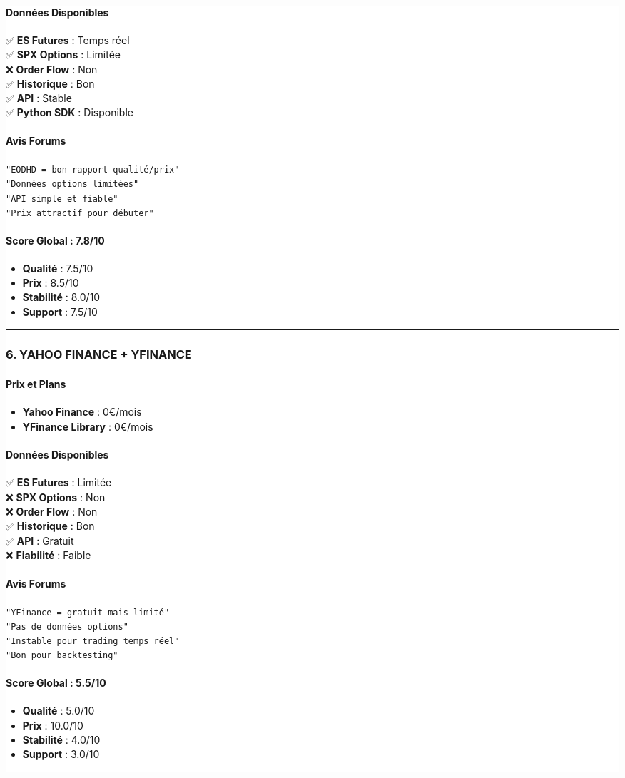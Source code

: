 #### **Données Disponibles**
✅ **ES Futures** : Temps réel  
✅ **SPX Options** : Limitée  
❌ **Order Flow** : Non  
✅ **Historique** : Bon  
✅ **API** : Stable  
✅ **Python SDK** : Disponible  

#### **Avis Forums**
```
"EODHD = bon rapport qualité/prix"
"Données options limitées"
"API simple et fiable"
"Prix attractif pour débuter"
```

#### **Score Global : 7.8/10**
- **Qualité** : 7.5/10
- **Prix** : 8.5/10
- **Stabilité** : 8.0/10
- **Support** : 7.5/10

---

### **6. YAHOO FINANCE + YFINANCE**

#### **Prix et Plans**
- **Yahoo Finance** : 0€/mois
- **YFinance Library** : 0€/mois

#### **Données Disponibles**
✅ **ES Futures** : Limitée  
❌ **SPX Options** : Non  
❌ **Order Flow** : Non  
✅ **Historique** : Bon  
✅ **API** : Gratuit  
❌ **Fiabilité** : Faible  

#### **Avis Forums**
```
"YFinance = gratuit mais limité"
"Pas de données options"
"Instable pour trading temps réel"
"Bon pour backtesting"
```

#### **Score Global : 5.5/10**
- **Qualité** : 5.0/10
- **Prix** : 10.0/10
- **Stabilité** : 4.0/10
- **Support** : 3.0/10

---